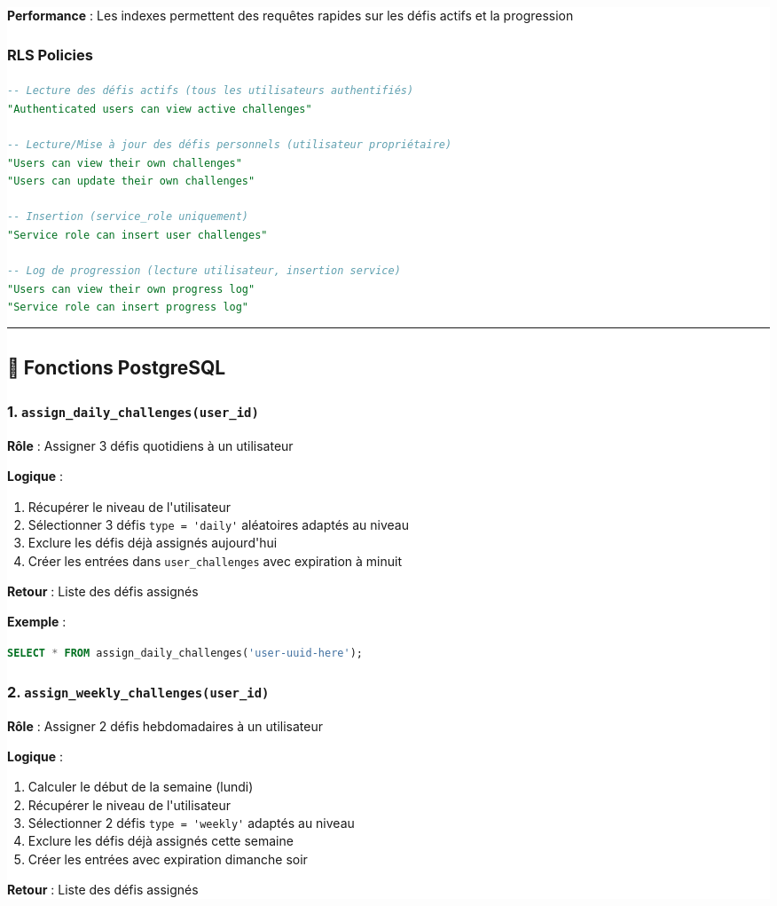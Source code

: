 **Performance** : Les indexes permettent des requêtes rapides sur les défis actifs et la progression

### RLS Policies

```sql
-- Lecture des défis actifs (tous les utilisateurs authentifiés)
"Authenticated users can view active challenges"

-- Lecture/Mise à jour des défis personnels (utilisateur propriétaire)
"Users can view their own challenges"
"Users can update their own challenges"

-- Insertion (service_role uniquement)
"Service role can insert user challenges"

-- Log de progression (lecture utilisateur, insertion service)
"Users can view their own progress log"
"Service role can insert progress log"
```

---

## 🔧 Fonctions PostgreSQL

### 1. `assign_daily_challenges(user_id)`

**Rôle** : Assigner 3 défis quotidiens à un utilisateur

**Logique** :
1. Récupérer le niveau de l'utilisateur
2. Sélectionner 3 défis `type = 'daily'` aléatoires adaptés au niveau
3. Exclure les défis déjà assignés aujourd'hui
4. Créer les entrées dans `user_challenges` avec expiration à minuit

**Retour** : Liste des défis assignés

**Exemple** :
```sql
SELECT * FROM assign_daily_challenges('user-uuid-here');
```

### 2. `assign_weekly_challenges(user_id)`

**Rôle** : Assigner 2 défis hebdomadaires à un utilisateur

**Logique** :
1. Calculer le début de la semaine (lundi)
2. Récupérer le niveau de l'utilisateur
3. Sélectionner 2 défis `type = 'weekly'` adaptés au niveau
4. Exclure les défis déjà assignés cette semaine
5. Créer les entrées avec expiration dimanche soir

**Retour** : Liste des défis assignés
